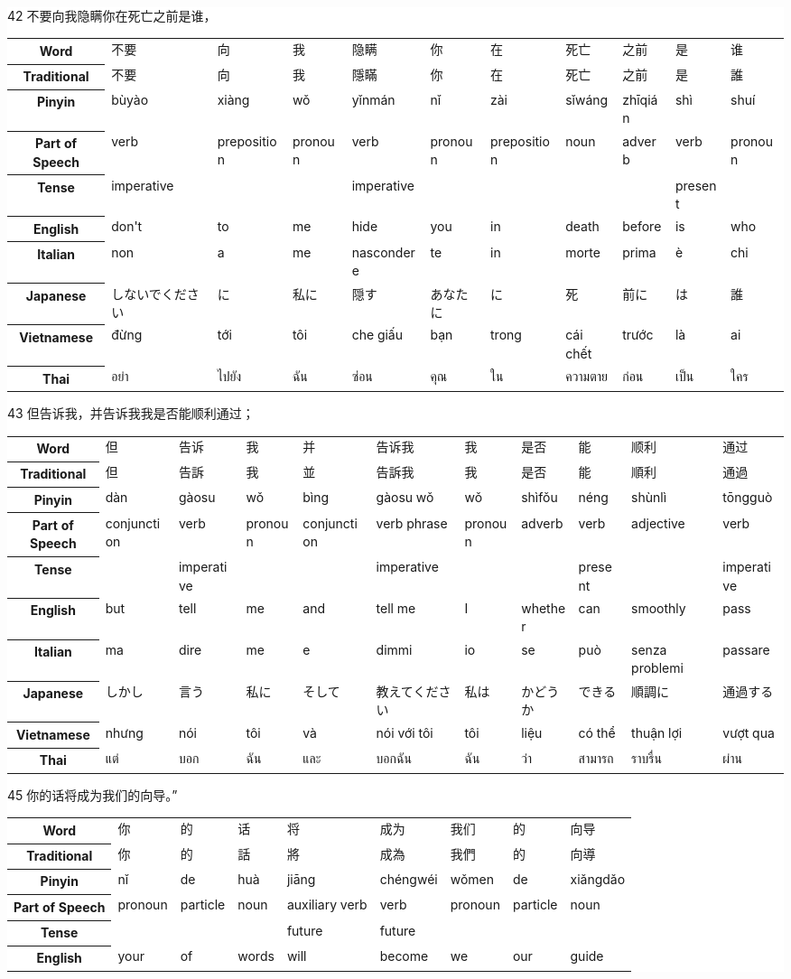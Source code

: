 42 不要向我隐瞒你在死亡之前是谁，

<table>
<tr><th>Word</th><td>不要</td><td>向</td><td>我</td><td>隐瞒</td><td>你</td><td>在</td><td>死亡</td><td>之前</td><td>是</td><td>谁</td></tr>
<tr><th>Traditional</th><td>不要</td><td>向</td><td>我</td><td>隱瞞</td><td>你</td><td>在</td><td>死亡</td><td>之前</td><td>是</td><td>誰</td></tr>
<tr><th>Pinyin</th><td>bùyào</td><td>xiàng</td><td>wǒ</td><td>yǐnmán</td><td>nǐ</td><td>zài</td><td>sǐwáng</td><td>zhīqián</td><td>shì</td><td>shuí</td></tr>
<tr><th>Part of Speech</th><td>verb</td><td>preposition</td><td>pronoun</td><td>verb</td><td>pronoun</td><td>preposition</td><td>noun</td><td>adverb</td><td>verb</td><td>pronoun</td></tr>
<tr><th>Tense</th><td>imperative</td><td></td><td></td><td>imperative</td><td></td><td></td><td></td><td></td><td>present</td><td></td></tr>
<tr><th>English</th><td>don't</td><td>to</td><td>me</td><td>hide</td><td>you</td><td>in</td><td>death</td><td>before</td><td>is</td><td>who</td></tr>
<tr><th>Italian</th><td>non</td><td>a</td><td>me</td><td>nascondere</td><td>te</td><td>in</td><td>morte</td><td>prima</td><td>è</td><td>chi</td></tr>
<tr><th>Japanese</th><td>しないでください</td><td>に</td><td>私に</td><td>隠す</td><td>あなたに</td><td>に</td><td>死</td><td>前に</td><td>は</td><td>誰</td></tr>
<tr><th>Vietnamese</th><td>đừng</td><td>tới</td><td>tôi</td><td>che giấu</td><td>bạn</td><td>trong</td><td>cái chết</td><td>trước</td><td>là</td><td>ai</td></tr>
<tr><th>Thai</th><td>อย่า</td><td>ไปยัง</td><td>ฉัน</td><td>ซ่อน</td><td>คุณ</td><td>ใน</td><td>ความตาย</td><td>ก่อน</td><td>เป็น</td><td>ใคร</td></tr>
</table>

43 但告诉我，并告诉我我是否能顺利通过；

<table>
<tr><th>Word</th><td>但</td><td>告诉</td><td>我</td><td>并</td><td>告诉我</td><td>我</td><td>是否</td><td>能</td><td>顺利</td><td>通过</td></tr>
<tr><th>Traditional</th><td>但</td><td>告訴</td><td>我</td><td>並</td><td>告訴我</td><td>我</td><td>是否</td><td>能</td><td>順利</td><td>通過</td></tr>
<tr><th>Pinyin</th><td>dàn</td><td>gàosu</td><td>wǒ</td><td>bìng</td><td>gàosu wǒ</td><td>wǒ</td><td>shìfǒu</td><td>néng</td><td>shùnlì</td><td>tōngguò</td></tr>
<tr><th>Part of Speech</th><td>conjunction</td><td>verb</td><td>pronoun</td><td>conjunction</td><td>verb phrase</td><td>pronoun</td><td>adverb</td><td>verb</td><td>adjective</td><td>verb</td></tr>
<tr><th>Tense</th><td></td><td>imperative</td><td></td><td></td><td>imperative</td><td></td><td></td><td>present</td><td></td><td>imperative</td></tr>
<tr><th>English</th><td>but</td><td>tell</td><td>me</td><td>and</td><td>tell me</td><td>I</td><td>whether</td><td>can</td><td>smoothly</td><td>pass</td></tr>
<tr><th>Italian</th><td>ma</td><td>dire</td><td>me</td><td>e</td><td>dimmi</td><td>io</td><td>se</td><td>può</td><td>senza problemi</td><td>passare</td></tr>
<tr><th>Japanese</th><td>しかし</td><td>言う</td><td>私に</td><td>そして</td><td>教えてください</td><td>私は</td><td>かどうか</td><td>できる</td><td>順調に</td><td>通過する</td></tr>
<tr><th>Vietnamese</th><td>nhưng</td><td>nói</td><td>tôi</td><td>và</td><td>nói với tôi</td><td>tôi</td><td>liệu</td><td>có thể</td><td>thuận lợi</td><td>vượt qua</td></tr>
<tr><th>Thai</th><td>แต่</td><td>บอก</td><td>ฉัน</td><td>และ</td><td>บอกฉัน</td><td>ฉัน</td><td>ว่า</td><td>สามารถ</td><td>ราบรื่น</td><td>ผ่าน</td></tr>
</table>

45 你的话将成为我们的向导。”

<table>
<tr><th>Word</th><td>你</td><td>的</td><td>话</td><td>将</td><td>成为</td><td>我们</td><td>的</td><td>向导</td></tr>
<tr><th>Traditional</th><td>你</td><td>的</td><td>話</td><td>將</td><td>成為</td><td>我們</td><td>的</td><td>向導</td></tr>
<tr><th>Pinyin</th><td>nǐ</td><td>de</td><td>huà</td><td>jiāng</td><td>chéngwéi</td><td>wǒmen</td><td>de</td><td>xiǎngdǎo</td></tr>
<tr><th>Part of Speech</th><td>pronoun</td><td>particle</td><td>noun</td><td>auxiliary verb</td><td>verb</td><td>pronoun</td><td>particle</td><td>noun</td></tr>
<tr><th>Tense</th><td></td><td></td><td></td><td>future</td><td>future</td><td></td><td></td><td></td></tr>
<tr><th>English</th><td>your</td><td>of</td><td>words</td><td>will</td><td>become</td><td>we</td><td>our</td><td>guide</td></tr>